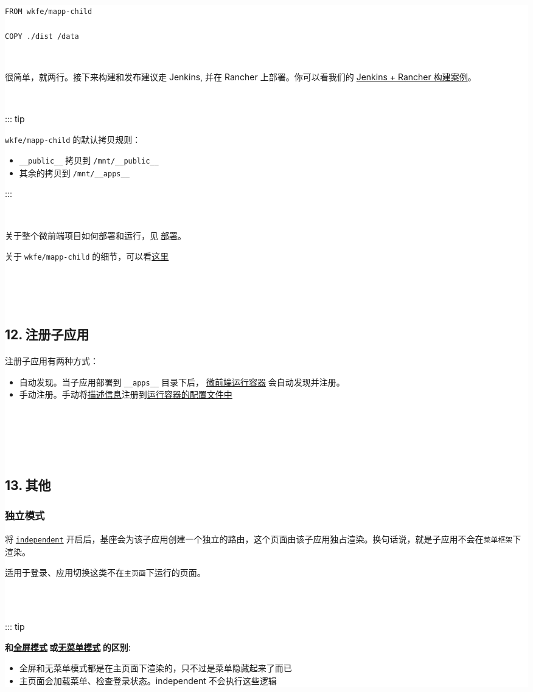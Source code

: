 ```docker
FROM wkfe/mapp-child

COPY ./dist /data
```

<br>

很简单，就两行。接下来构建和发布建议走 Jenkins, 并在 Rancher 上部署。你可以看我们的 [Jenkins + Rancher 构建案例](../standard/build.md)。

<br>

::: tip

`wkfe/mapp-child` 的默认拷贝规则：

- `__public__` 拷贝到 `/mnt/__public__`
- 其余的拷贝到 `/mnt/__apps__`

:::

<br>

关于整个微前端项目如何部署和运行，见 [部署](./deploy.md)。

关于 `wkfe/mapp-child` 的细节，可以看[这里](./advanced/container.md#创建微前端子应用镜像)

<br>
<br>
<br>

## 12. 注册子应用

注册子应用有两种方式：

- 自动发现。当子应用部署到 `__apps__` 目录下后， [微前端运行容器](./deploy.md#运行容器) 会自动发现并注册。
- 手动注册。手动将[描述信息](#子应用描述信息)注册到[运行容器的配置文件中](./deploy.md#创建配置映射可选)

<br>
<br>
<br>
<br>

## 13. 其他

### 独立模式

将 [`independent`](#子应用描述信息) 开启后，基座会为该子应用创建一个独立的路由，这个页面由该子应用独占渲染。换句话说，就是子应用不会在`菜单框架`下渲染。

适用于登录、应用切换这类不在`主页面`下运行的页面。

<br>
<br>

::: tip

**和[全屏模式](./api.md#wkc-fullscreen) 或[无菜单模式](./api.md#wkc-menuless) 的区别**:

- 全屏和无菜单模式都是在主页面下渲染的，只不过是菜单隐藏起来了而已
- 主页面会加载菜单、检查登录状态。independent 不会执行这些逻辑

